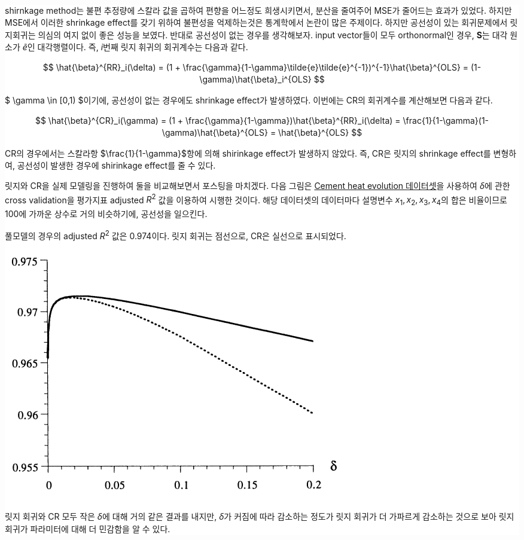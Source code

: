 


shirnkage method는 불편 추정량에 스칼라 값을 곱하여 편향을 어느정도 희생시키면서, 분산을 줄여주어 MSE가 줄어드는 효과가 있었다. 하지만 MSE에서 이러한 shrinkage effect를 갖기 위하여 불편성을 억제하는것은 통계학에서 논란이 많은 주제이다. 하지만 공선성이 있는 회귀문제에서 릿지회귀는 의심의 여지 없이 좋은 성능을 보였다. 반대로 공선성이 없는 경우를 생각해보자. input vector들이 모두 orthonormal인 경우, $\mathbf{S}$는 대각 원소가 $\tilde{e}$인 대각행렬이다. 즉,  $i$번째 릿지 휘귀의 회귀계수는 다음과 같다.


$$
\hat{\beta}^{RR}_i(\delta) = (1 + \frac{\gamma}{1-\gamma}\tilde{e}\tilde{e}^{-1})^{-1}\hat{\beta}^{OLS} = (1-\gamma)\hat{\beta}_i^{OLS}
$$
 



$ \gamma \in [0,1) $이기에, 공선성이 없는 경우에도 shrinkage effect가 발생하였다. 이번에는 CR의 회귀계수를 계산해보면 다음과 같다.


$$
\hat{\beta}^{CR}_i(\gamma) = (1 + \frac{\gamma}{1-\gamma})\hat{\beta}^{RR}_i(\delta) = \frac{1}{1-\gamma}(1-\gamma)\hat{\beta}^{OLS} = \hat{\beta}^{OLS}
$$


CR의 경우에서는 스칼라항 $\frac{1}{1-\gamma}$항에 의해 shirinkage effect가 발생하지 않았다. 즉, CR은 릿지의 shrinkage effect를 변형하여, 공선성이 발생한 경우에 shirinkage effect를 줄 수 있다. 



 릿지와 CR을 실제 모델링을 진행하여 둘을 비교해보면서 포스팅을 마치겠다. 다음 그림은 [Cement heat evolution 데이터셋](https://datarepository.wolframcloud.com/resources/Sample-Data-Cement-Heat-Evolution)을 사용하여 $\delta$에 관한 cross validation을 평가지표 adjusted $R^2$ 값을 이용하여 시행한 것이다. 해당 데이터셋의 데이터마다 설명변수 $x_1, x_2,x_3,x_4$의 합은 비율이므로 100에 가까운 상수로 거의 비슷하기에, 공선성을 일으킨다.



풀모델의 경우의 adjusted $R^2$ 값은 0.974이다. 릿지 회귀는 점선으로, CR은 실선으로 표시되었다.



![CV_CR](/images/2024-02-07-chapter3-4/CV_CR.png)



릿지 회귀와 CR 모두 작은 $\delta$에 대해 거의 같은 결과를 내지만, $\delta$가 커짐에 따라 감소하는 정도가 릿지 회귀가 더 가파르게 감소하는 것으로 보아 릿지 회귀가 파라미터에 대해 더 민감함을 알 수 있다.
